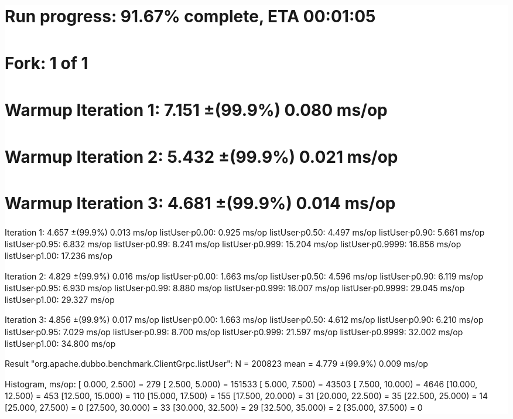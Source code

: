 # Run progress: 91.67% complete, ETA 00:01:05
# Fork: 1 of 1
# Warmup Iteration   1: 7.151 ±(99.9%) 0.080 ms/op
# Warmup Iteration   2: 5.432 ±(99.9%) 0.021 ms/op
# Warmup Iteration   3: 4.681 ±(99.9%) 0.014 ms/op
Iteration   1: 4.657 ±(99.9%) 0.013 ms/op
                 listUser·p0.00:   0.925 ms/op
                 listUser·p0.50:   4.497 ms/op
                 listUser·p0.90:   5.661 ms/op
                 listUser·p0.95:   6.832 ms/op
                 listUser·p0.99:   8.241 ms/op
                 listUser·p0.999:  15.204 ms/op
                 listUser·p0.9999: 16.856 ms/op
                 listUser·p1.00:   17.236 ms/op

Iteration   2: 4.829 ±(99.9%) 0.016 ms/op
                 listUser·p0.00:   1.663 ms/op
                 listUser·p0.50:   4.596 ms/op
                 listUser·p0.90:   6.119 ms/op
                 listUser·p0.95:   6.930 ms/op
                 listUser·p0.99:   8.880 ms/op
                 listUser·p0.999:  16.007 ms/op
                 listUser·p0.9999: 29.045 ms/op
                 listUser·p1.00:   29.327 ms/op

Iteration   3: 4.856 ±(99.9%) 0.017 ms/op
                 listUser·p0.00:   1.663 ms/op
                 listUser·p0.50:   4.612 ms/op
                 listUser·p0.90:   6.210 ms/op
                 listUser·p0.95:   7.029 ms/op
                 listUser·p0.99:   8.700 ms/op
                 listUser·p0.999:  21.597 ms/op
                 listUser·p0.9999: 32.002 ms/op
                 listUser·p1.00:   34.800 ms/op



Result "org.apache.dubbo.benchmark.ClientGrpc.listUser":
  N = 200823
  mean =      4.779 ±(99.9%) 0.009 ms/op

  Histogram, ms/op:
    [ 0.000,  2.500) = 279 
    [ 2.500,  5.000) = 151533 
    [ 5.000,  7.500) = 43503 
    [ 7.500, 10.000) = 4646 
    [10.000, 12.500) = 453 
    [12.500, 15.000) = 110 
    [15.000, 17.500) = 155 
    [17.500, 20.000) = 31 
    [20.000, 22.500) = 35 
    [22.500, 25.000) = 14 
    [25.000, 27.500) = 0 
    [27.500, 30.000) = 33 
    [30.000, 32.500) = 29 
    [32.500, 35.000) = 2 
    [35.000, 37.500) = 0 
